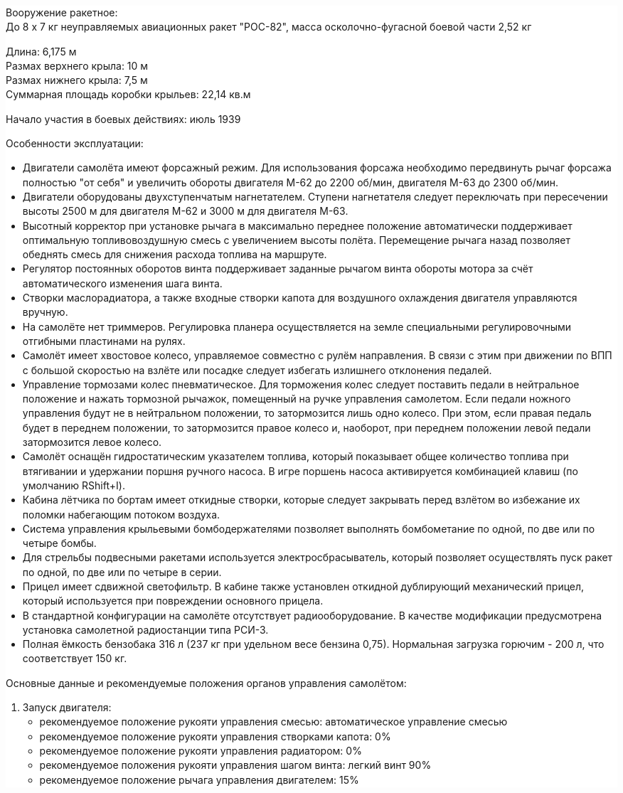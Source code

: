 Вооружение ракетное:  
До 8 x 7 кг неуправляемых авиационных ракет "РОС-82", масса осколочно-фугасной боевой части 2,52 кг  
  
Длина: 6,175 м  
Размах верхнего крыла: 10 м  
Размах нижнего крыла: 7,5 м  
Суммарная площадь коробки крыльев: 22,14 кв.м  
  
Начало участия в боевых действиях: июль 1939  
  
Особенности эксплуатации:  
- Двигатели самолёта имеют форсажный режим. Для использования форсажа необходимо передвинуть рычаг форсажа полностью "от себя" и увеличить обороты двигателя М-62 до 2200 об/мин, двигателя М-63 до 2300 об/мин.  
- Двигатели оборудованы двухступенчатым нагнетателем. Ступени нагнетателя следует переключать при пересечении высоты 2500 м для двигателя М-62 и 3000 м для двигателя М-63.  
- Высотный корректор при установке рычага в максимально переднее положение автоматически поддерживает оптимальную топливовоздушную смесь с увеличением высоты полёта. Перемещение рычага назад позволяет обеднять смесь для снижения расхода топлива на маршруте.  
- Регулятор постоянных оборотов винта поддерживает заданные рычагом винта обороты мотора за счёт автоматического изменения шага винта.  
- Створки маслорадиатора, а также входные створки капота для воздушного охлаждения двигателя управляются вручную.  
- На самолёте нет триммеров. Регулировка планера осуществляется на земле специальными регулировочными отгибными пластинами на рулях.  
- Самолёт имеет хвостовое колесо, управляемое совместно с рулём направления. В связи с этим при движении по ВПП с большой скоростью на взлёте или посадке следует избегать излишнего отклонения педалей.  
- Управление тормозами колес пневматическое. Для торможения колес следует поставить педали в нейтральное положение и нажать тормозной рычажок, помещенный на ручке управления самолетом. Если педали ножного управления будут не в нейтральном положении, то затормозится лишь одно колесо. При этом, если правая педаль будет в переднем положении, то затормозится правое колесо и, наоборот, при переднем положении левой педали затормозится левое колесо.  
- Самолёт оснащён гидростатическим указателем топлива, который показывает общее количество топлива при втягивании и удержании поршня ручного насоса. В игре поршень насоса активируется комбинацией клавиш (по умолчанию RShift+I).  
- Кабина лётчика по бортам имеет откидные створки, которые следует закрывать перед взлётом во избежание их поломки набегающим потоком воздуха.  
- Система управления крыльевыми бомбодержателями позволяет выполнять бомбометание по одной, по две или по четыре бомбы.  
- Для стрельбы подвесными ракетами используется электросбрасыватель, который позволяет осуществлять пуск ракет по одной, по две или по четыре в серии.  
- Прицел имеет сдвижной светофильтр. В кабине также установлен откидной дублирующий механический прицел, который используется при повреждении основного прицела.  
- В стандартной конфигурации на самолёте отсутствует радиооборудование. В качестве модификации предусмотрена установка самолетной радиостанции типа РСИ-3.  
- Полная ёмкость бензобака 316 л (237 кг при удельном весе бензина 0,75). Нормальная загрузка горючим - 200 л, что соответствует 150 кг.   
  
Основные данные и рекомендуемые положения органов управления самолётом:  
1. Запуск двигателя:  
	- рекомендуемое положение рукояти управления смесью: автоматическое управление смесью  
	- рекомендуемое положение рукояти управления створками капота: 0%  
	- рекомендуемое положение рукояти управления радиатором: 0%  
	- рекомендуемое положения рукояти управления шагом винта: легкий винт 90%  
	- рекомендуемое положение рычага управления двигателем: 15%  
  